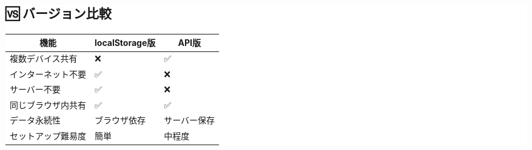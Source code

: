 ## 🆚 バージョン比較

| 機能 | localStorage版 | API版 |
|------|---------------|-------|
| 複数デバイス共有 | ❌ | ✅ |
| インターネット不要 | ✅ | ❌ |
| サーバー不要 | ✅ | ❌ |
| 同じブラウザ内共有 | ✅ | ✅ |
| データ永続性 | ブラウザ依存 | サーバー保存 |
| セットアップ難易度 | 簡単 | 中程度 |

